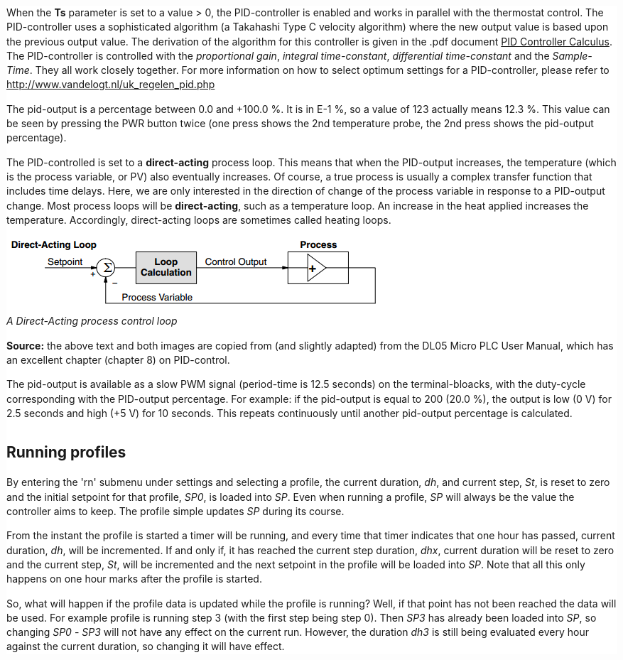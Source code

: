 When the **Ts** parameter is set to a value > 0, the PID-controller is enabled and works in parallel with the thermostat control. The PID-controller uses a sophisticated algorithm (a Takahashi Type C velocity algorithm) where the new output value is based upon the previous output value. The derivation of the algorithm for this controller is given in the .pdf document [PID Controller Calculus](./img/PID_Controller_Calculus.pdf).
The PID-controller is controlled with the *proportional gain*, *integral time-constant*, *differential time-constant* and the *Sample-Time*. They all work closely together. For more information on how to select optimum settings for a PID-controller, please refer to http://www.vandelogt.nl/uk_regelen_pid.php

The pid-output is a percentage between 0.0 and +100.0 %. It is in E-1 %, so a value of 123 actually means 12.3 %. This value can be seen by pressing the PWR button twice (one press shows the 2nd temperature probe, the 2nd press shows the pid-output percentage).  

The PID-controlled is set to a **direct-acting** process loop. This means that when the PID-output increases, the temperature (which is the process variable, or PV) also eventually increases. Of course, a true process is usually a complex transfer function that includes time delays. Here, we are only interested in the direction of change of the process variable in response to a PID-output change. Most process loops will be **direct-acting**, such as a temperature loop. An increase in the heat applied increases the temperature. Accordingly, direct-acting loops are sometimes called heating loops.

![Direct-Acting](img/direct_acting.png)<br>
*A Direct-Acting process control loop*

**Source:** the above text and both images are copied from (and slightly adapted) from the DL05 Micro PLC User Manual, which has an excellent chapter (chapter 8) on PID-control.

The pid-output is available as a slow PWM signal (period-time is 12.5 seconds) on the terminal-bloacks, with the duty-cycle corresponding with the PID-output percentage.
For example: if the pid-output is equal to 200 (20.0 %), the output is low (0 V) for 2.5 seconds and high (+5 V) for 10 seconds. This repeats continuously until another pid-output percentage is calculated. 

## Running profiles

By entering the 'rn' submenu under settings and selecting a profile, the current duration, *dh*, and current step, *St*, is reset to zero and the initial setpoint for that profile, *SP0*, is loaded into *SP*. Even when running a profile, *SP* will always be the value the controller aims to keep. The profile simple updates *SP* during its course.

From the instant the profile is started a timer will be running, and every time that timer indicates that one hour has passed, current duration, *dh*, will be incremented. If and only if, it has reached the current step duration, *dhx*, current duration will be reset to zero and the current step, *St*, will be incremented and the next setpoint in the profile will be loaded into *SP*.  Note that all this only happens on one hour marks after the profile is started.

So, what will happen if the profile data is updated while the profile is running? Well, if that point has not been reached the data will be used. For example profile is running step 3 (with the first step being step 0). Then *SP3* has already been loaded into *SP*, so changing *SP0* - *SP3* will not have any effect on the current run. However, the duration *dh3* is still being evaluated every hour against the current duration, so changing it will have effect. 
